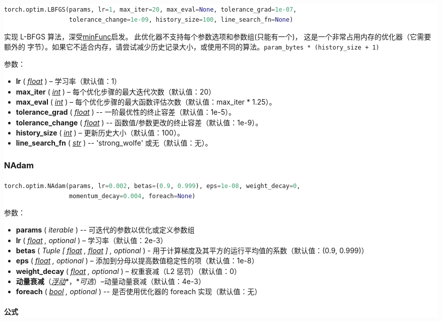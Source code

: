 ```python
torch.optim.LBFGS(params, lr=1, max_iter=20, max_eval=None, tolerance_grad=1e-07,
                  tolerance_change=1e-09, history_size=100, line_search_fn=None)
```

 实现 L-BFGS 算法，深受[minFunc](https://www.cs.ubc.ca/~schmidtm/Software/minFunc.html)启发。 此优化器不支持每个参数选项和参数组(只能有一个)， 这是一个非常占用内存的优化器（它需要额外的 字节）。如果它不适合内存，请尝试减少历史记录大小，或使用不同的算法。`param_bytes * (history_size + 1)`  

参数：

-   **lr** ( [*float*](https://docs.python.org/3/library/functions.html#float) ) – 学习率（默认值：1）
-   **max_iter** ( [*int*](https://docs.python.org/3/library/functions.html#int) ) – 每个优化步骤的最大迭代次数（默认值：20）
-   **max_eval** ( [*int*](https://docs.python.org/3/library/functions.html#int) ) – 每个优化步骤的最大函数评估次数（默认值：max_iter * 1.25）。
-   **tolerance_grad** ( [*float*](https://docs.python.org/3/library/functions.html#float) ) -- 一阶最优性的终止容差（默认值：1e-5）。
-   **tolerance_change** ( [*float*](https://docs.python.org/3/library/functions.html#float) ) -- 函数值/参数更改的终止容差（默认值：1e-9）。
-   **history_size** ( [*int*](https://docs.python.org/3/library/functions.html#int) ) – 更新历史大小（默认值：100）。
-   **line_search_fn** ( [*str*](https://docs.python.org/3/library/stdtypes.html#str) ) -- 'strong_wolfe' 或无（默认值：无）。

### NAdam

```python
torch.optim.NAdam(params, lr=0.002, betas=(0.9, 0.999), eps=1e-08, weight_decay=0, 
                  momentum_decay=0.004, foreach=None)
```

参数：

-   **params** ( *iterable* ) -- 可迭代的参数以优化或定义参数组
-   **lr** ( [*float*](https://docs.python.org/3/library/functions.html#float) *,* *optional* ) – 学习率（默认值：2e-3）
-   **betas** ( *Tuple* *[* [*float*](https://docs.python.org/3/library/functions.html#float) *,* [*float*](https://docs.python.org/3/library/functions.html#float) *]* *,* *optional* ) - 用于计算梯度及其平方的运行平均值的系数（默认值：(0.9, 0.999)）
-   **eps** ( [*float*](https://docs.python.org/3/library/functions.html#float) *,* *optional* ) – 添加到分母以提高数值稳定性的项（默认值：1e-8）
-   **weight_decay** ( [*float*](https://docs.python.org/3/library/functions.html#float) *,* *optional* ) – 权重衰减（L2 惩罚）（默认值：0）
-   **动量衰减**（[*浮动*](https://docs.python.org/3/library/functions.html#float)*，**可选*）–动量动量衰减（默认值：4e-3）
-   **foreach** ( [*bool*](https://docs.python.org/3/library/functions.html#bool) *,* *optional* ) -- 是否使用优化器的 foreach 实现（默认值：无）

#### 公式

